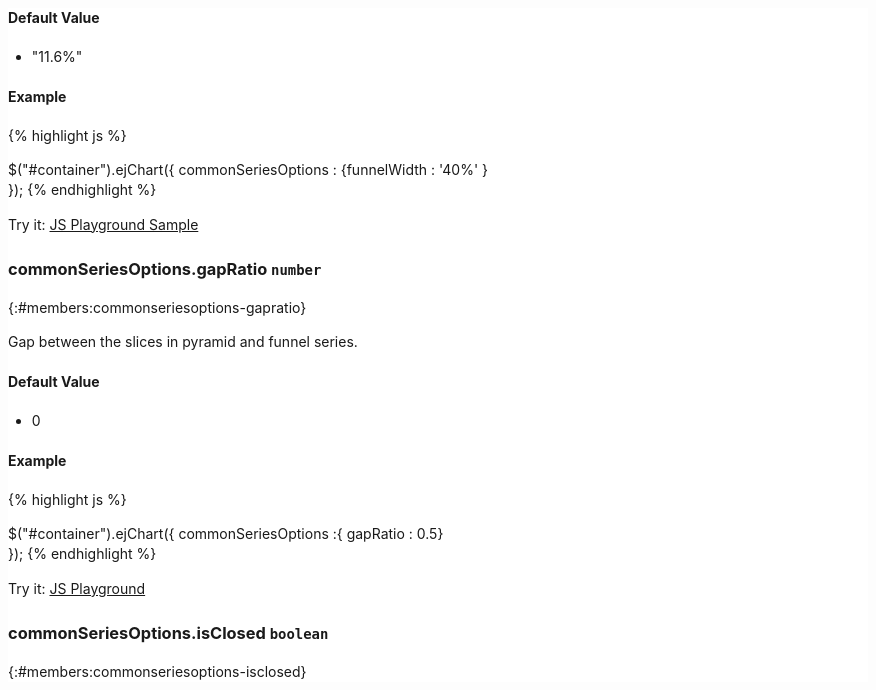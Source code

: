 #### Default Value



 * "11.6%"




#### Example


{% highlight js %}
 

$("#container").ejChart({
commonSeriesOptions : {funnelWidth : '40%' }                  
});
 {% endhighlight %}
 
 
 
 Try it: [JS Playground Sample](http://jsplayground.syncfusion.com/aj4pwnrm)




### commonSeriesOptions.gapRatio `number`
{:#members:commonseriesoptions-gapratio}




Gap between the slices in pyramid and funnel series.


#### Default Value



 * 0




#### Example


{% highlight js %}
 
 
$("#container").ejChart({
commonSeriesOptions :{ gapRatio : 0.5}                  
});
  {% endhighlight %}
  
  
Try it: [JS Playground](http://jsplayground.syncfusion.com/om3zazbd)




### commonSeriesOptions.isClosed `boolean`
{:#members:commonseriesoptions-isclosed}



